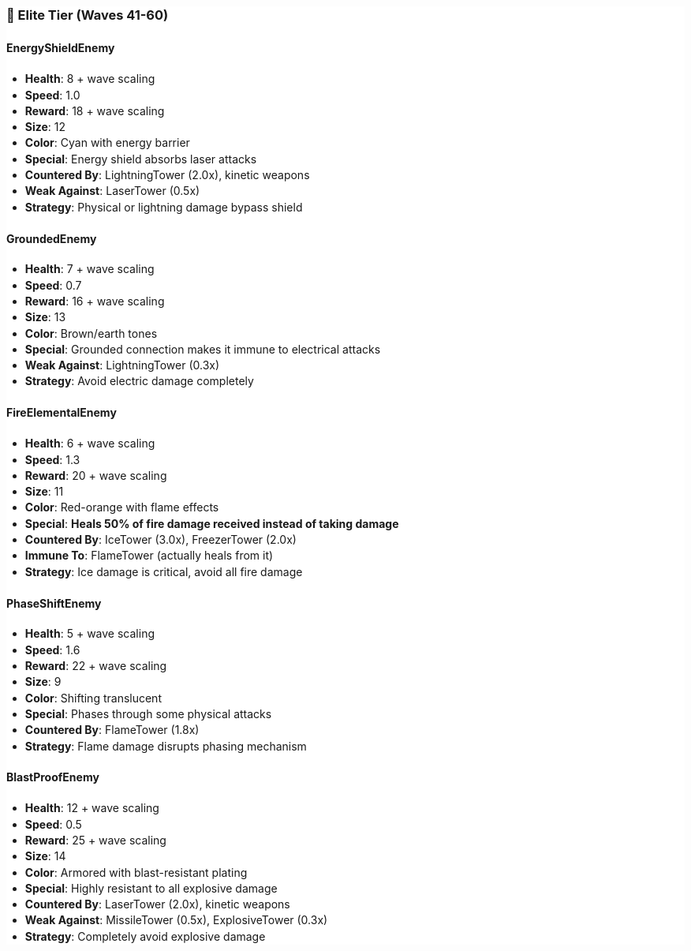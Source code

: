 ### 🔴 Elite Tier (Waves 41-60)

#### EnergyShieldEnemy
- **Health**: 8 + wave scaling
- **Speed**: 1.0
- **Reward**: 18 + wave scaling
- **Size**: 12
- **Color**: Cyan with energy barrier
- **Special**: Energy shield absorbs laser attacks
- **Countered By**: LightningTower (2.0x), kinetic weapons
- **Weak Against**: LaserTower (0.5x)
- **Strategy**: Physical or lightning damage bypass shield

#### GroundedEnemy
- **Health**: 7 + wave scaling
- **Speed**: 0.7
- **Reward**: 16 + wave scaling
- **Size**: 13
- **Color**: Brown/earth tones
- **Special**: Grounded connection makes it immune to electrical attacks
- **Weak Against**: LightningTower (0.3x)
- **Strategy**: Avoid electric damage completely

#### FireElementalEnemy
- **Health**: 6 + wave scaling
- **Speed**: 1.3
- **Reward**: 20 + wave scaling
- **Size**: 11
- **Color**: Red-orange with flame effects
- **Special**: **Heals 50% of fire damage received instead of taking damage**
- **Countered By**: IceTower (3.0x), FreezerTower (2.0x)
- **Immune To**: FlameTower (actually heals from it)
- **Strategy**: Ice damage is critical, avoid all fire damage

#### PhaseShiftEnemy
- **Health**: 5 + wave scaling
- **Speed**: 1.6
- **Reward**: 22 + wave scaling
- **Size**: 9
- **Color**: Shifting translucent
- **Special**: Phases through some physical attacks
- **Countered By**: FlameTower (1.8x)
- **Strategy**: Flame damage disrupts phasing mechanism

#### BlastProofEnemy
- **Health**: 12 + wave scaling
- **Speed**: 0.5
- **Reward**: 25 + wave scaling
- **Size**: 14
- **Color**: Armored with blast-resistant plating
- **Special**: Highly resistant to all explosive damage
- **Countered By**: LaserTower (2.0x), kinetic weapons
- **Weak Against**: MissileTower (0.5x), ExplosiveTower (0.3x)
- **Strategy**: Completely avoid explosive damage
